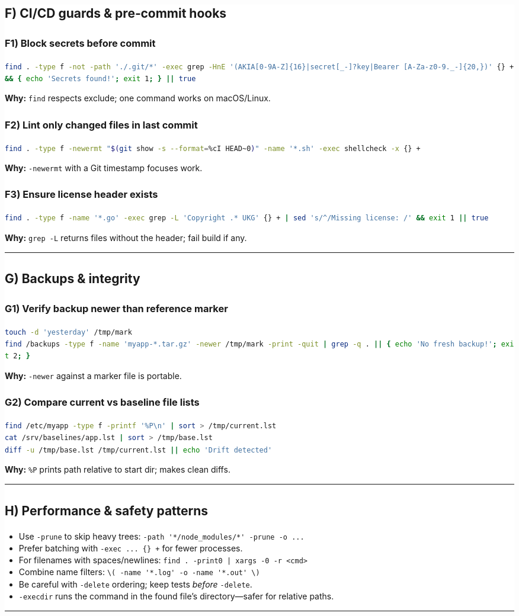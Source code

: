 ## F) CI/CD guards & pre‑commit hooks

### F1) Block secrets before commit
```bash
find . -type f -not -path './.git/*' -exec grep -HnE '(AKIA[0-9A-Z]{16}|secret[_-]?key|Bearer [A-Za-z0-9._-]{20,})' {} + && { echo 'Secrets found!'; exit 1; } || true
```
**Why:** `find` respects exclude; one command works on macOS/Linux.

### F2) Lint only changed files in last commit
```bash
find . -type f -newermt "$(git show -s --format=%cI HEAD~0)" -name '*.sh' -exec shellcheck -x {} +
```
**Why:** `-newermt` with a Git timestamp focuses work.

### F3) Ensure license header exists
```bash
find . -type f -name '*.go' -exec grep -L 'Copyright .* UKG' {} + | sed 's/^/Missing license: /' && exit 1 || true
```
**Why:** `grep -L` returns files without the header; fail build if any.

---

## G) Backups & integrity

### G1) Verify backup newer than reference marker
```bash
touch -d 'yesterday' /tmp/mark
find /backups -type f -name 'myapp-*.tar.gz' -newer /tmp/mark -print -quit | grep -q . || { echo 'No fresh backup!'; exit 2; }
```
**Why:** `-newer` against a marker file is portable.

### G2) Compare current vs baseline file lists
```bash
find /etc/myapp -type f -printf '%P\n' | sort > /tmp/current.lst
cat /srv/baselines/app.lst | sort > /tmp/base.lst
diff -u /tmp/base.lst /tmp/current.lst || echo 'Drift detected'
```
**Why:** `%P` prints path relative to start dir; makes clean diffs.

---

## H) Performance & safety patterns
- Use `-prune` to skip heavy trees: `-path '*/node_modules/*' -prune -o ...`
- Prefer batching with `-exec ... {} +` for fewer processes.
- For filenames with spaces/newlines: `find . -print0 | xargs -0 -r <cmd>`
- Combine name filters: `\( -name '*.log' -o -name '*.out' \)`
- Be careful with `-delete` ordering; keep tests *before* `-delete`.
- `-execdir` runs the command in the found file’s directory—safer for relative paths.

---
